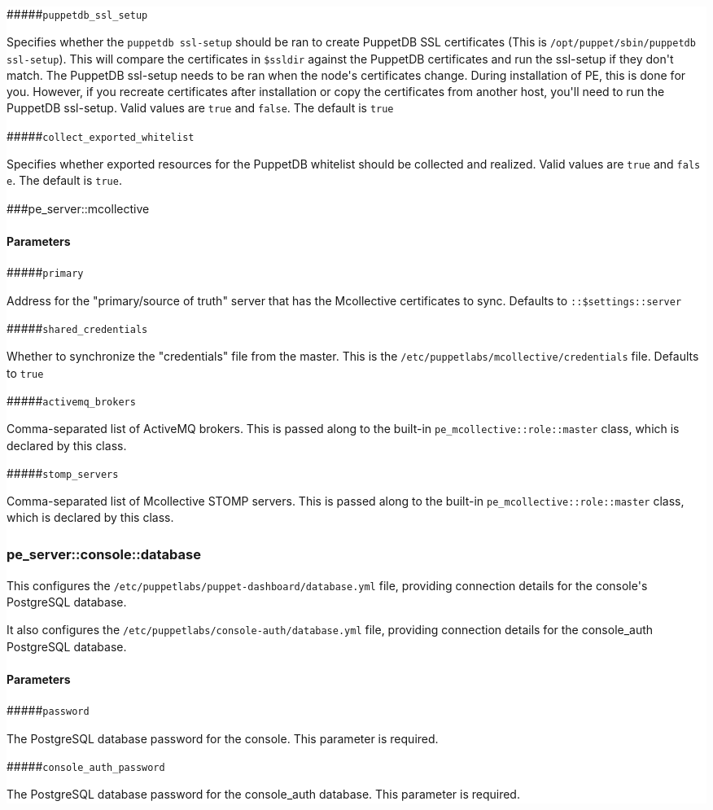 #####`puppetdb_ssl_setup`

Specifies whether the `puppetdb ssl-setup` should be ran to create PuppetDB
SSL certificates (This is `/opt/puppet/sbin/puppetdb ssl-setup`). This will
compare the certificates in `$ssldir` against the PuppetDB certificates and
run the ssl-setup if they don't match.  The PuppetDB ssl-setup needs to be ran
when the node's certificates change.  During installation of PE, this is done
for you.  However, if you recreate certificates after installation or copy the
  certificates from another host, you'll need to run the PuppetDB ssl-setup.
Valid values are `true` and `false`.
The default is `true`

#####`collect_exported_whitelist`

Specifies whether exported resources for the PuppetDB whitelist should be
collected and realized.  Valid values are `true` and `false`.  The default
is `true`.

###pe_server::mcollective

#### Parameters

#####`primary`

Address for the "primary/source of truth" server that has the Mcollective
certificates to sync.  Defaults to `::$settings::server`

#####`shared_credentials`

Whether to synchronize the "credentials" file from the master.  This is the
`/etc/puppetlabs/mcollective/credentials` file.  Defaults to `true`

#####`activemq_brokers`

Comma-separated list of ActiveMQ brokers.  This is passed along to the built-in
`pe_mcollective::role::master` class, which is declared by this class.

#####`stomp_servers`

Comma-separated list of Mcollective STOMP servers.  This is passed along to the
built-in `pe_mcollective::role::master` class, which is declared by this class.

### pe_server::console::database

This configures the `/etc/puppetlabs/puppet-dashboard/database.yml` file,
providing connection details for the console's PostgreSQL database.

It also configures the `/etc/puppetlabs/console-auth/database.yml` file,
providing connection details for the console_auth PostgreSQL database.

#### Parameters

#####`password`

The PostgreSQL database password for the console.  This parameter is required.

#####`console_auth_password`

The PostgreSQL database password for the console_auth database.  This parameter
is required.

